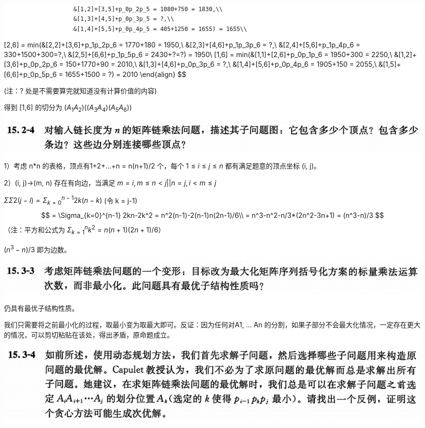 						&[1,2]+[3,5]+p_0p_2p_5 = 1080+750 = 1830,\\
						&[1,3]+[4,5]+p_0p_3p_5 = ?,\\
						&[1,4]+[5,5]+p_0p_4p_5 = 405+1250 = 1655) = 1655\\
[2,6] = min(&[2,2]+[3,6]+p_1p_2p_6 = 1770+180 = 1950,\\
						&[2,3]+[4,6]+p_1p_3p_6 = ?,\\
						&[2,4]+[5,6]+p_1p_4p_6 = 330+1500+300=?,\\
						&[2,5]+[6,6]+p_1p_5p_6 = 2430+?=?) = 1950\\
[1,6] = min(&[1,1]+[2,6]+p_0p_1p_6 = 1950+300 = 2250,\\
						&[1,2]+[3,6]+p_0p_2p_6 = 150+1770+90 = 2010,\\
						&[1,3]+[4,6]+p_0p_3p_6 = ?,\\
						&[1,4]+[5,6]+p_0p_4p_6 = 1905+150 = 2055,\\
						&[1,5]+[6,6]+p_0p_5p_6 = 1655+1500 = ?) = 2010
\end{align}
$$

(注：? 处是不需要算完就知道没有计算价值的内容)

得到 [1,6] 的切分为 $(A_1 A_2) ((A_3 A_4) (A_5 A_6))$

![15.2-4](pic-算法基础/15.2-4.jpg)

1）考虑 n*n 的表格，顶点有1+2+...+n = n(n+1)/2 个，每个 $1 \leq i \leq j \leq n$ 都有满足题意的顶点坐标 (i, j)。

2）(i, j)->(m, n) 存在有向边，当满足 $m = i, m \leq n < j || n = j, i < m \leq j$

$\Sigma \Sigma 2(j-i) = \Sigma_{k=0}^{n-1} 2k(n-k)$  (令 k = j-1) 
$$
= \Sigma_{k=0}^{n-1} 2kn-2k^2 = n^2(n-1)-2(n-1)n(2n-1)/6\\
= n^3-n^2-n/3*(2n^2-3n+1) = (n^3-n)/3
$$
（注：平方和公式为 $\Sigma_{k=1}^n k^2 = n(n+1)(2n+1)/6$）

$(n^3-n)/3$ 即为边数。

![15.3-3](pic-算法基础/15.3-3.jpg)

仍具有最优子结构性质。

我们只需要将之前最小化的过程，取最小变为取最大即可。反证：因为任何对A1, ... An 的分割，如果子部分不会最大化情况，一定存在更大的情况，可以剪切粘贴在该处，得出矛盾，原命题成立。

![15.3-4](pic-算法基础/15.3-4.jpg)
